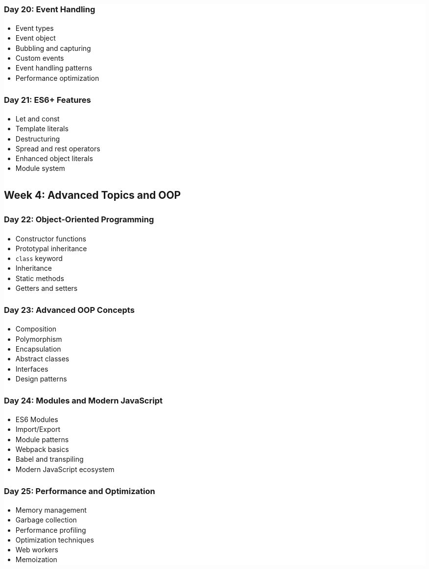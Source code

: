 ### Day 20: Event Handling
- Event types
- Event object
- Bubbling and capturing
- Custom events
- Event handling patterns
- Performance optimization

### Day 21: ES6+ Features
- Let and const
- Template literals
- Destructuring
- Spread and rest operators
- Enhanced object literals
- Module system

## Week 4: Advanced Topics and OOP
### Day 22: Object-Oriented Programming
- Constructor functions
- Prototypal inheritance
- `class` keyword
- Inheritance
- Static methods
- Getters and setters

### Day 23: Advanced OOP Concepts
- Composition
- Polymorphism
- Encapsulation
- Abstract classes
- Interfaces
- Design patterns

### Day 24: Modules and Modern JavaScript
- ES6 Modules
- Import/Export
- Module patterns
- Webpack basics
- Babel and transpiling
- Modern JavaScript ecosystem

### Day 25: Performance and Optimization
- Memory management
- Garbage collection
- Performance profiling
- Optimization techniques
- Web workers
- Memoization
